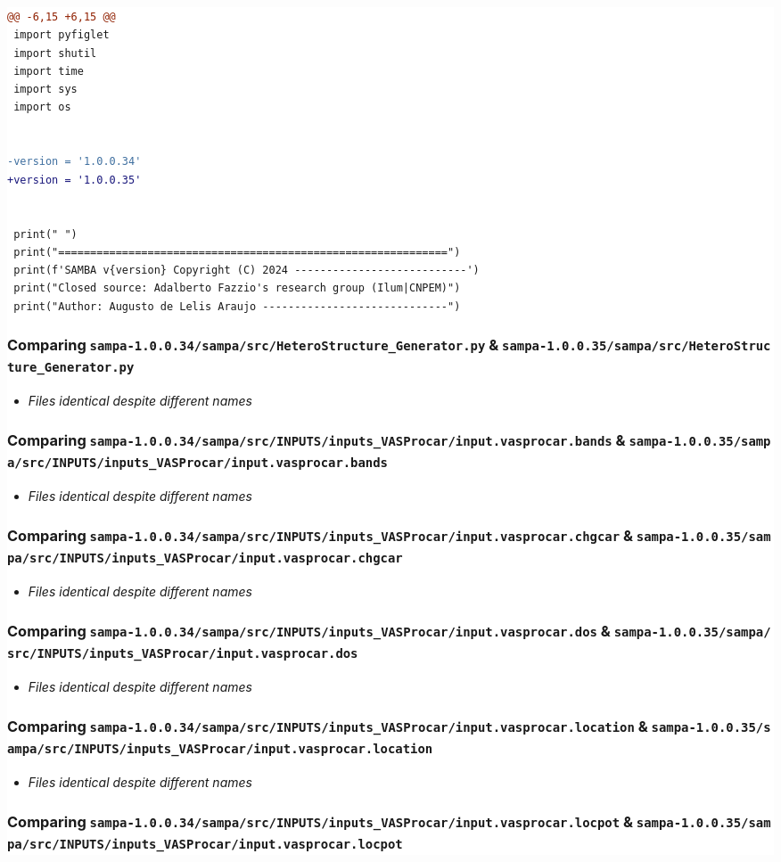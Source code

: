```diff
@@ -6,15 +6,15 @@
 import pyfiglet
 import shutil
 import time
 import sys
 import os
 
 
-version = '1.0.0.34'
+version = '1.0.0.35'
 
 
 print(" ")
 print("=============================================================")
 print(f'SAMBA v{version} Copyright (C) 2024 ---------------------------')
 print("Closed source: Adalberto Fazzio's research group (Ilum|CNPEM)")
 print("Author: Augusto de Lelis Araujo -----------------------------")
```

### Comparing `sampa-1.0.0.34/sampa/src/HeteroStructure_Generator.py` & `sampa-1.0.0.35/sampa/src/HeteroStructure_Generator.py`

 * *Files identical despite different names*

### Comparing `sampa-1.0.0.34/sampa/src/INPUTS/inputs_VASProcar/input.vasprocar.bands` & `sampa-1.0.0.35/sampa/src/INPUTS/inputs_VASProcar/input.vasprocar.bands`

 * *Files identical despite different names*

### Comparing `sampa-1.0.0.34/sampa/src/INPUTS/inputs_VASProcar/input.vasprocar.chgcar` & `sampa-1.0.0.35/sampa/src/INPUTS/inputs_VASProcar/input.vasprocar.chgcar`

 * *Files identical despite different names*

### Comparing `sampa-1.0.0.34/sampa/src/INPUTS/inputs_VASProcar/input.vasprocar.dos` & `sampa-1.0.0.35/sampa/src/INPUTS/inputs_VASProcar/input.vasprocar.dos`

 * *Files identical despite different names*

### Comparing `sampa-1.0.0.34/sampa/src/INPUTS/inputs_VASProcar/input.vasprocar.location` & `sampa-1.0.0.35/sampa/src/INPUTS/inputs_VASProcar/input.vasprocar.location`

 * *Files identical despite different names*

### Comparing `sampa-1.0.0.34/sampa/src/INPUTS/inputs_VASProcar/input.vasprocar.locpot` & `sampa-1.0.0.35/sampa/src/INPUTS/inputs_VASProcar/input.vasprocar.locpot`
